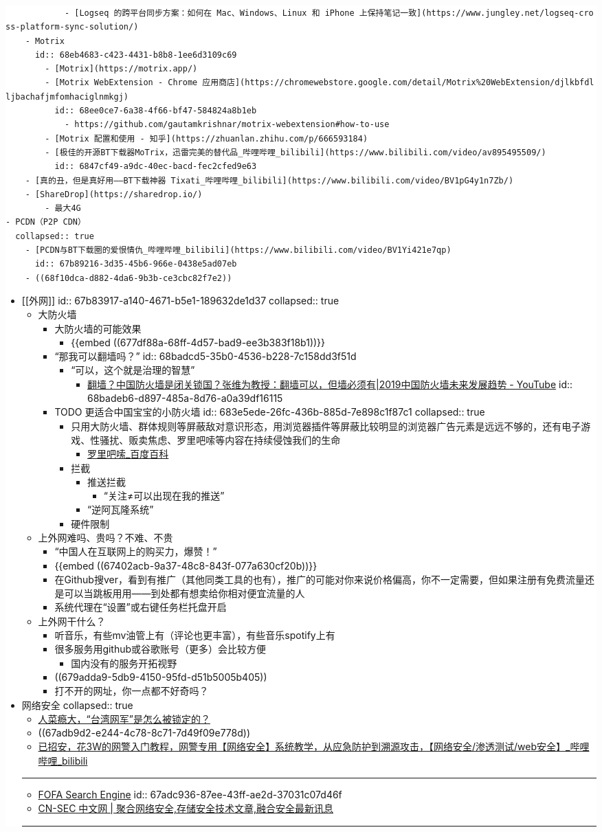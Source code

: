 				- [Logseq 的跨平台同步方案：如何在 Mac、Windows、Linux 和 iPhone 上保持笔记一致](https://www.jungley.net/logseq-cross-platform-sync-solution/)
		- Motrix
		  id:: 68eb4683-c423-4431-b8b8-1ee6d3109c69
			- [Motrix](https://motrix.app/)
			- [Motrix WebExtension - Chrome 应用商店](https://chromewebstore.google.com/detail/Motrix%20WebExtension/djlkbfdlljbachafjmfomhaciglnmkgj)
			  id:: 68ee0ce7-6a38-4f66-bf47-584824a8b1eb
				- https://github.com/gautamkrishnar/motrix-webextension#how-to-use
			- [Motrix 配置和使用 - 知乎](https://zhuanlan.zhihu.com/p/666593184)
			- [极佳的开源BT下载器MoTrix，迅雷完美的替代品_哔哩哔哩_bilibili](https://www.bilibili.com/video/av895495509/)
			  id:: 6847cf49-a9dc-40ec-bacd-fec2cfed9e63
		- [真的丑，但是真好用——BT下载神器 Tixati_哔哩哔哩_bilibili](https://www.bilibili.com/video/BV1pG4y1n7Zb/)
		- [ShareDrop](https://sharedrop.io/)
			- 最大4G
	- PCDN（P2P CDN）
	  collapsed:: true
		- [PCDN与BT下载圈的爱恨情仇_哔哩哔哩_bilibili](https://www.bilibili.com/video/BV1Yi421e7qp)
		  id:: 67b89216-3d35-45b6-966e-0438e5ad07eb
		- ((68f10dca-d882-4da6-9b3b-ce3cbc82f7e2))
- [[外网]]
  id:: 67b83917-a140-4671-b5e1-189632de1d37
  collapsed:: true
	- 大防火墙
		- 大防火墙的可能效果
			- {{embed ((677df88a-68ff-4d57-bad9-ee3b383f18b1))}}
		- “那我可以翻墙吗？”
		  id:: 68badcd5-35b0-4536-b228-7c158dd3f51d
			- “可以，这个就是治理的智慧”
				- [翻墙？中国防火墙是闭关锁国？张维为教授：翻墙可以，但墙必须有|2019中国防火墙未来发展趋势 - YouTube](https://www.youtube.com/watch?v=eLJ4Wyuk-ug)
				  id:: 68badeb6-d897-485a-8d76-a0a39df16115
		- TODO 更适合中国宝宝的小防火墙
		  id:: 683e5ede-26fc-436b-885d-7e898c1f87c1
		  collapsed:: true
			- 只用大防火墙、群体规则等屏蔽敌对意识形态，用浏览器插件等屏蔽比较明显的浏览器广告元素是远远不够的，还有电子游戏、性骚扰、贩卖焦虑、罗里吧嗦等内容在持续侵蚀我们的生命
				- [罗里吧嗦_百度百科](https://baike.baidu.com/item/%E7%BD%97%E9%87%8C%E5%90%A7%E5%97%A6/19128703)
			- 拦截
				- 推送拦截
					- “关注≠可以出现在我的推送”
				- “逆阿瓦隆系统”
			- 硬件限制
	- 上外网难吗、贵吗？不难、不贵
		- “中国人在互联网上的购买力，爆赞！”
		- {{embed ((67402acb-9a37-48c8-843f-077a630cf20b))}}
		- 在Github搜ver，看到有推广（其他同类工具的也有），推广的可能对你来说价格偏高，你不一定需要，但如果注册有免费流量还是可以当跳板用用——到处都有想卖给你相对便宜流量的人
		- 系统代理在“设置”或右键任务栏托盘开启
	- 上外网干什么？
		- 听音乐，有些mv油管上有（评论也更丰富），有些音乐spotify上有
		- 很多服务用github或谷歌账号（更多）会比较方便
			- 国内没有的服务开拓视野
		- ((679adda9-5db9-4150-95fd-d51b5005b405))
		- 打不开的网址，你一点都不好奇吗？
- 网络安全
  collapsed:: true
	- [人菜瘾大，“台湾网军”是怎么被锁定的？](https://mp.weixin.qq.com/s/DY8wnv8DvYHwLNx0gEDsUQ)
	- ((67adb9d2-e244-4c78-8c71-7d49f09e778d))
	- [已招安，花3W的网警入门教程，网警专用【网络安全】系统教学，从应急防护到溯源攻击，【网络安全/渗透测试/web安全】_哔哩哔哩_bilibili](https://www.bilibili.com/video/BV1Jw411q7DP)
	- ---
	- [FOFA Search Engine](https://fofa.info/)
	  id:: 67adc936-87ee-43ff-ae2d-37031c07d46f
	- [CN-SEC 中文网 | 聚合网络安全,存储安全技术文章,融合安全最新讯息](https://cn-sec.com/)
	- ---